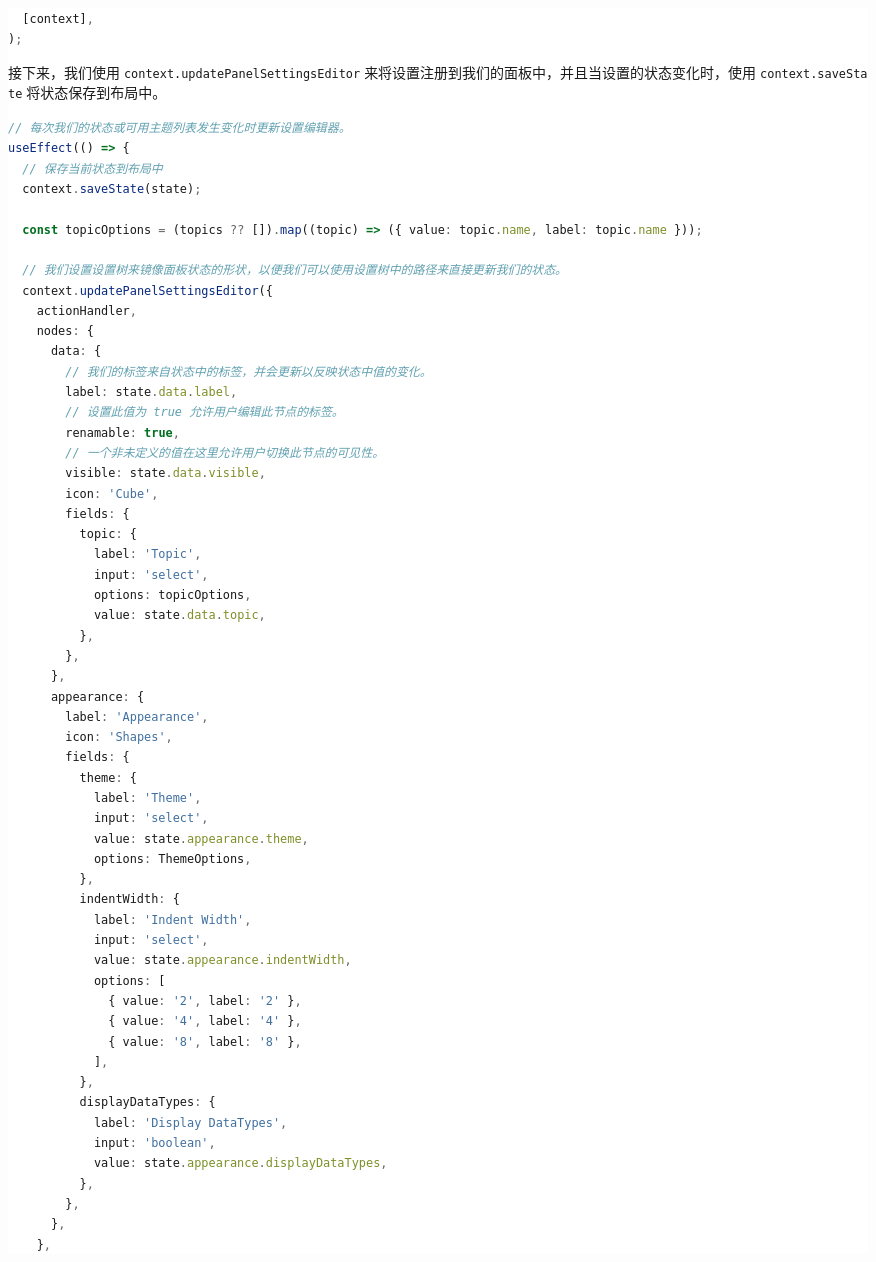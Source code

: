 ```ts
  [context],
);
```

接下来，我们使用 `context.updatePanelSettingsEditor` 来将设置注册到我们的面板中，并且当设置的状态变化时，使用 `context.saveState` 将状态保存到布局中。

```ts
// 每次我们的状态或可用主题列表发生变化时更新设置编辑器。
useEffect(() => {
  // 保存当前状态到布局中
  context.saveState(state);

  const topicOptions = (topics ?? []).map((topic) => ({ value: topic.name, label: topic.name }));

  // 我们设置设置树来镜像面板状态的形状，以便我们可以使用设置树中的路径来直接更新我们的状态。
  context.updatePanelSettingsEditor({
    actionHandler,
    nodes: {
      data: {
        // 我们的标签来自状态中的标签，并会更新以反映状态中值的变化。
        label: state.data.label,
        // 设置此值为 true 允许用户编辑此节点的标签。
        renamable: true,
        // 一个非未定义的值在这里允许用户切换此节点的可见性。
        visible: state.data.visible,
        icon: 'Cube',
        fields: {
          topic: {
            label: 'Topic',
            input: 'select',
            options: topicOptions,
            value: state.data.topic,
          },
        },
      },
      appearance: {
        label: 'Appearance',
        icon: 'Shapes',
        fields: {
          theme: {
            label: 'Theme',
            input: 'select',
            value: state.appearance.theme,
            options: ThemeOptions,
          },
          indentWidth: {
            label: 'Indent Width',
            input: 'select',
            value: state.appearance.indentWidth,
            options: [
              { value: '2', label: '2' },
              { value: '4', label: '4' },
              { value: '8', label: '8' },
            ],
          },
          displayDataTypes: {
            label: 'Display DataTypes',
            input: 'boolean',
            value: state.appearance.displayDataTypes,
          },
        },
      },
    },
```